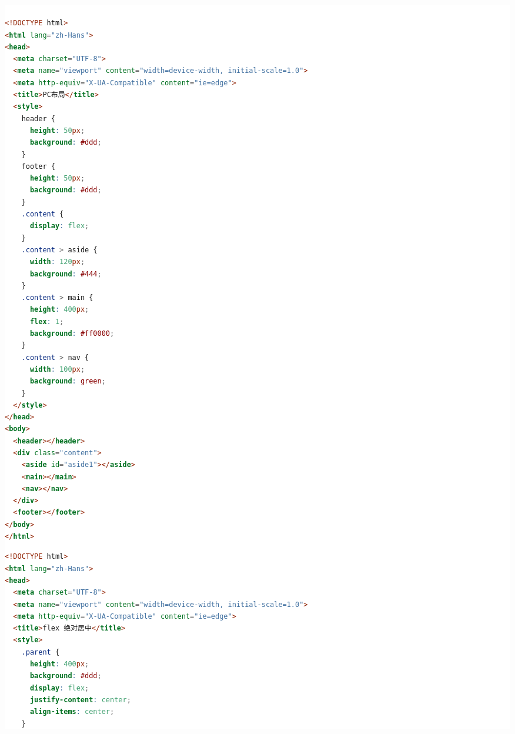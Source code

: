 
```html

<!DOCTYPE html>
<html lang="zh-Hans">
<head>
  <meta charset="UTF-8">
  <meta name="viewport" content="width=device-width, initial-scale=1.0">
  <meta http-equiv="X-UA-Compatible" content="ie=edge">
  <title>PC布局</title>
  <style>
    header {
      height: 50px;
      background: #ddd;
    }
    footer {
      height: 50px;
      background: #ddd;
    }
    .content {
      display: flex;
    }
    .content > aside {
      width: 120px;
      background: #444;
    }
    .content > main {
      height: 400px;
      flex: 1;
      background: #ff0000;
    }
    .content > nav {
      width: 100px;
      background: green;
    }
  </style>
</head>
<body>
  <header></header>
  <div class="content">
    <aside id="aside1"></aside>
    <main></main>
    <nav></nav>
  </div>
  <footer></footer>
</body>
</html>
```

```html
<!DOCTYPE html>
<html lang="zh-Hans">
<head>
  <meta charset="UTF-8">
  <meta name="viewport" content="width=device-width, initial-scale=1.0">
  <meta http-equiv="X-UA-Compatible" content="ie=edge">
  <title>flex 绝对居中</title>
  <style>
    .parent {
      height: 400px;
      background: #ddd;
      display: flex;
      justify-content: center;
      align-items: center;
    }
```
